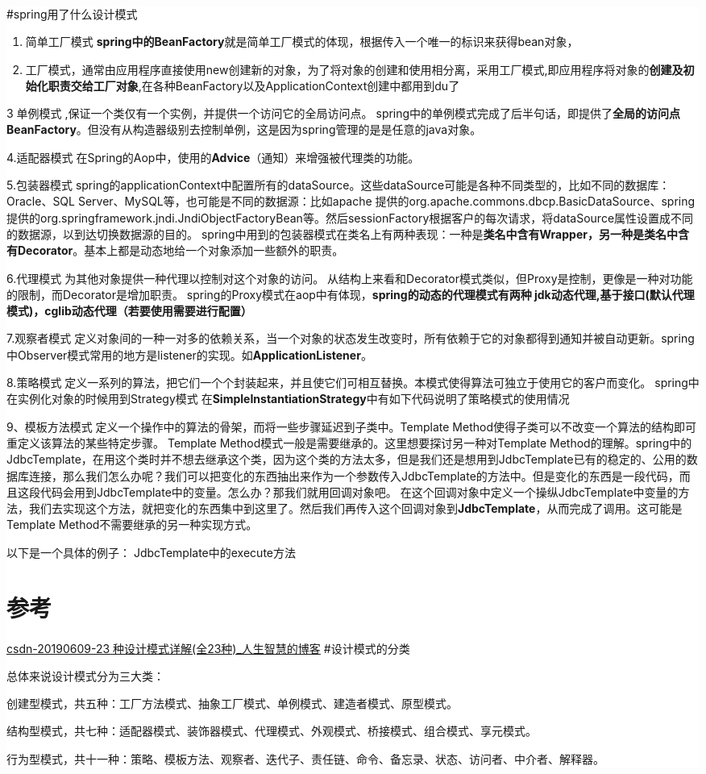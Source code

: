 #spring用了什么设计模式
1. 简单工厂模式 **spring中的BeanFactory**就是简单工厂模式的体现，根据传入一个唯一的标识来获得bean对象，

2. 工厂模式，通常由应用程序直接使用new创建新的对象，为了将对象的创建和使用相分离，采用工厂模式,即应用程序将对象的**创建及初始化职责交给工厂对象**,在各种BeanFactory以及ApplicationContext创建中都用到du了


3 单例模式 ,保证一个类仅有一个实例，并提供一个访问它的全局访问点。 
spring中的单例模式完成了后半句话，即提供了**全局的访问点BeanFactory**。但没有从构造器级别去控制单例，这是因为spring管理的是是任意的java对象。 

4.适配器模式
在Spring的Aop中，使用的**Advice**（通知）来增强被代理类的功能。


5.包装器模式 spring的applicationContext中配置所有的dataSource。这些dataSource可能是各种不同类型的，比如不同的数据库：Oracle、SQL Server、MySQL等，也可能是不同的数据源：比如apache 提供的org.apache.commons.dbcp.BasicDataSource、spring提供的org.springframework.jndi.JndiObjectFactoryBean等。然后sessionFactory根据客户的每次请求，将dataSource属性设置成不同的数据源，以到达切换数据源的目的。
spring中用到的包装器模式在类名上有两种表现：一种是**类名中含有Wrapper，另一种是类名中含有Decorator**。基本上都是动态地给一个对象添加一些额外的职责。


6.代理模式
为其他对象提供一种代理以控制对这个对象的访问。  从结构上来看和Decorator模式类似，但Proxy是控制，更像是一种对功能的限制，而Decorator是增加职责。 
spring的Proxy模式在aop中有体现，**spring的动态的代理模式有两种
**jdk动态代理**,基于接口(默认代理模式)，cglib动态代理（若要使用需要进行配置）**

7.观察者模式
定义对象间的一种一对多的依赖关系，当一个对象的状态发生改变时，所有依赖于它的对象都得到通知并被自动更新。spring中Observer模式常用的地方是listener的实现。如**ApplicationListener**。

8.策略模式
定义一系列的算法，把它们一个个封装起来，并且使它们可相互替换。本模式使得算法可独立于使用它的客户而变化。 
spring中在实例化对象的时候用到Strategy模式
在**SimpleInstantiationStrategy**中有如下代码说明了策略模式的使用情况
 
9、模板方法模式
定义一个操作中的算法的骨架，而将一些步骤延迟到子类中。Template Method使得子类可以不改变一个算法的结构即可重定义该算法的某些特定步骤。
Template Method模式一般是需要继承的。这里想要探讨另一种对Template Method的理解。spring中的JdbcTemplate，在用这个类时并不想去继承这个类，因为这个类的方法太多，但是我们还是想用到JdbcTemplate已有的稳定的、公用的数据库连接，那么我们怎么办呢？我们可以把变化的东西抽出来作为一个参数传入JdbcTemplate的方法中。但是变化的东西是一段代码，而且这段代码会用到JdbcTemplate中的变量。怎么办？那我们就用回调对象吧。
在这个回调对象中定义一个操纵JdbcTemplate中变量的方法，我们去实现这个方法，就把变化的东西集中到这里了。然后我们再传入这个回调对象到**JdbcTemplate**，从而完成了调用。这可能是Template Method不需要继承的另一种实现方式。 

以下是一个具体的例子： 
JdbcTemplate中的execute方法 

# 参考
[csdn-20190609-23 种设计模式详解(全23种)_人生智慧的博客](https://blog.csdn.net/A1342772/article/details/91349142)
#设计模式的分类

总体来说设计模式分为三大类：

创建型模式，共五种：工厂方法模式、抽象工厂模式、单例模式、建造者模式、原型模式。

结构型模式，共七种：适配器模式、装饰器模式、代理模式、外观模式、桥接模式、组合模式、享元模式。

行为型模式，共十一种：策略、模板方法、观察者、迭代子、责任链、命令、备忘录、状态、访问者、中介者、解释器。

